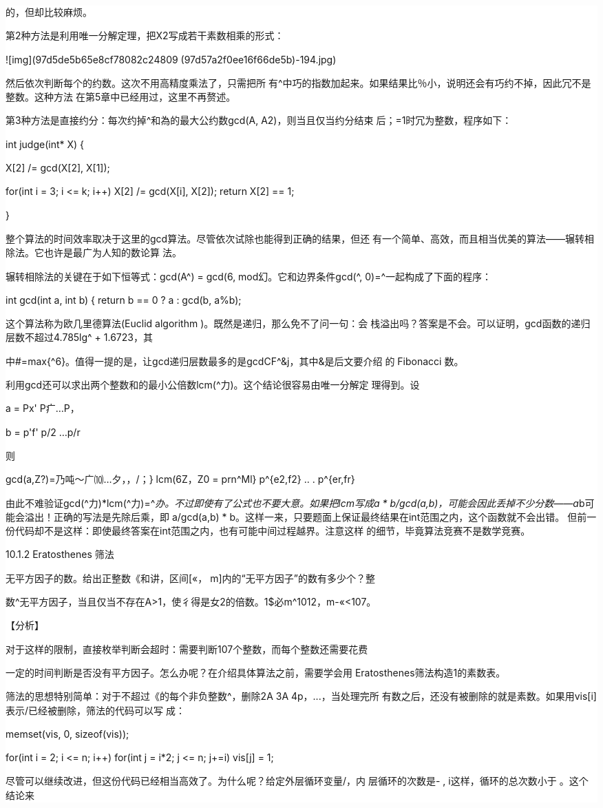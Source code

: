 的，但却比较麻烦。

第2种方法是利用唯一分解定理，把X2写成若干素数相乘的形式：

![img](97d5de5b65e8cf78082c24809 (97d57a2f0ee16f66de5b)-194.jpg)



然后依次判断每个的约数。这次不用高精度乘法了，只需把所 有^中巧的指数加起来。如果结果比％小，说明还会有巧约不掉，因此冗不是整数。这种方法 在第5章中已经用过，这里不再赘述。

第3种方法是直接约分：每次约掉^和為的最大公约数gcd(A, A2)，则当且仅当约分结束 后；=1时冗为整数，程序如下：

int judge(int* X) {

X[2] /= gcd(X[2], X[1]);

for(int i = 3; i <= k; i++) X[2] /= gcd(X[i], X[2]); return X[2] == 1;

}

整个算法的时间效率取决于这里的gcd算法。尽管依次试除也能得到正确的结果，但还 有一个简单、高效，而且相当优美的算法——辗转相除法。它也许是最广为人知的数论算 法。

辗转相除法的关键在于如下恒等式：gcd(A^) = gcd(6, mod幻。它和边界条件gcd(^, 0)=^一起构成了下面的程序：

int gcd(int a, int b) { return b == 0 ? a : gcd(b, a%b);

这个算法称为欧几里德算法(Euclid algorithm )。既然是递归，那么免不了问一句：会 栈溢出吗？答案是不会。可以证明，gcd函数的递归层数不超过4.785lg^    +    1.6723，其

中#=max{^6}。值得一提的是，让gcd递归层数最多的是gcdCF^&j，其中&是后文要介绍 的 Fibonacci 数。

利用gcd还可以求出两个整数和的最小公倍数lcm(^力)。这个结论很容易由唯一分解定 理得到。设

a = Px' P疒…P，

b = p'f' p/2 …p/r

则

gcd(a,Z?)=乃吨〜广⑽…夕，，/；} lcm(6Z，Z0 = prn^Ml} p^{e2,f2} .. . p^{er,fr}

由此不难验证gcd(^力)*lcm(^力)=^*办。不过即使有了公式也不要大意。如果把lcm写成a * b/gcd(a,b)，可能会因此丢掉不少分数——a*b可能会溢出！正确的写法是先除后乘，即 a/gcd(a,b) * b。这样一来，只要题面上保证最终结果在int范围之内，这个函数就不会出错。 但前一份代码却不是这样：即使最终答案在int范围之内，也有可能中间过程越界。注意这样 的细节，毕竟算法竞赛不是数学竞赛。

10.1.2 Eratosthenes 筛法

无平方因子的数。给出正整数《和讲，区间[«，    m]内的“无平方因子”的数有多少个？整

数^无平方因子，当且仅当不存在A>1，使彳得是女2的倍数。1$必m^1012，m-«<107。

【分析】

对于这样的限制，直接枚举判断会超时：需要判断107个整数，而每个整数还需要花费

一定的时间判断是否没有平方因子。怎么办呢？在介绍具体算法之前，需要学会用 Eratosthenes筛法构造1的素数表。

筛法的思想特别简单：对于不超过《的每个非负整数^，删除2A 3A 4p，...，当处理完所 有数之后，还没有被删除的就是素数。如果用vis[i]表示/已经被删除，筛法的代码可以写 成：

memset(vis, 0, sizeof(vis));

for(int i = 2; i <= n; i++) for(int j = i*2; j <= n; j+=i) vis[j] = 1;

尽管可以继续改进，但这份代码已经相当高效了。为什么呢？给定外层循环变量/，内 层循环的次数是- , i这样，循环的总次数小于    。这个结论来
